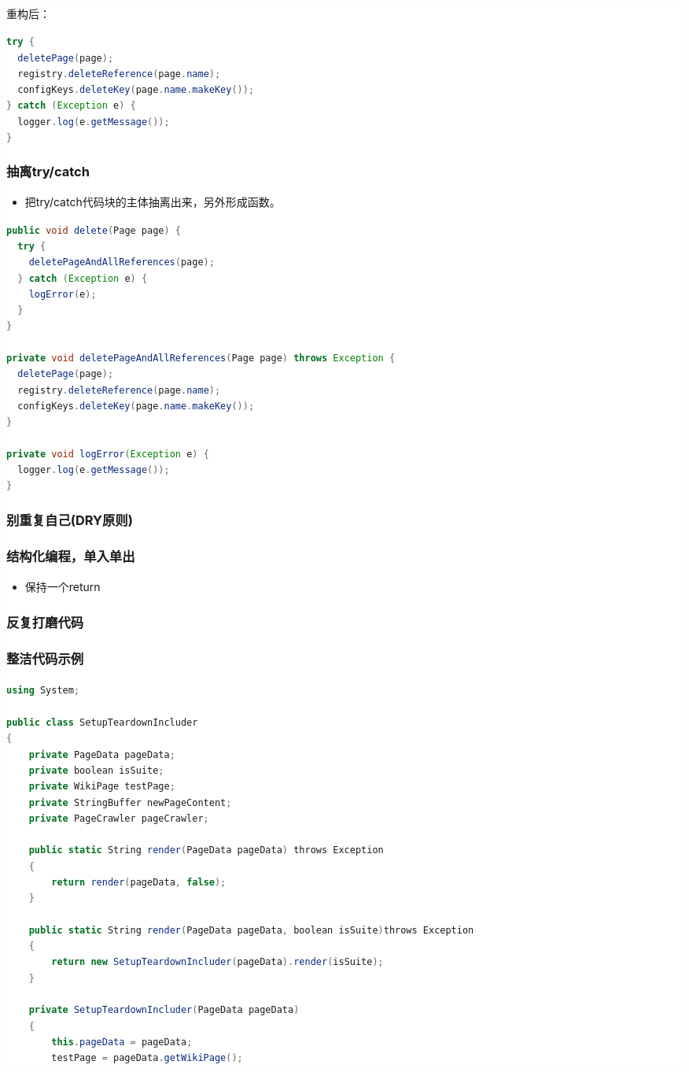 重构后：
```java
try {
  deletePage(page);
  registry.deleteReference(page.name);
  configKeys.deleteKey(page.name.makeKey());
} catch (Exception e) {
  logger.log(e.getMessage());
}
```
### 抽离try/catch
* 把try/catch代码块的主体抽离出来，另外形成函数。
```java
public void delete(Page page) {
  try {
    deletePageAndAllReferences(page);
  } catch (Exception e) {
    logError(e);
  }
}

private void deletePageAndAllReferences(Page page) throws Exception {
  deletePage(page);
  registry.deleteReference(page.name);
  configKeys.deleteKey(page.name.makeKey());
}

private void logError(Exception e) {
  logger.log(e.getMessage());
}
```
### 别重复自己(DRY原则)
### 结构化编程，单入单出
* 保持一个return
### 反复打磨代码
### 整洁代码示例
```c#
using System;  
  
public class SetupTeardownIncluder  
{  
    private PageData pageData;  
    private boolean isSuite;  
    private WikiPage testPage;  
    private StringBuffer newPageContent;  
    private PageCrawler pageCrawler;  
  
    public static String render(PageData pageData) throws Exception  
    {  
        return render(pageData, false);  
    }  
    
    public static String render(PageData pageData, boolean isSuite)throws Exception  
    {  
        return new SetupTeardownIncluder(pageData).render(isSuite);  
    }  
    
    private SetupTeardownIncluder(PageData pageData)  
    {  
        this.pageData = pageData;  
        testPage = pageData.getWikiPage();  
```
